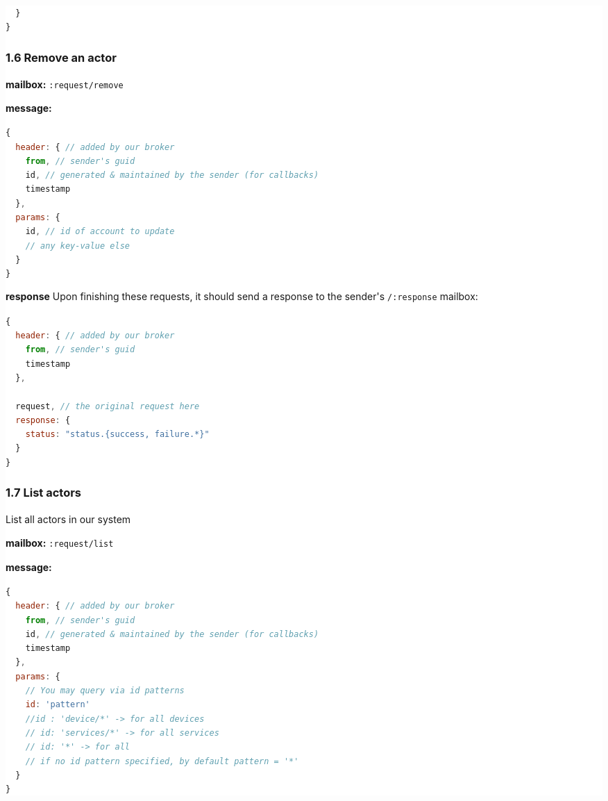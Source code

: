 ```js
  }
}
```

### 1.6 Remove an actor

**mailbox:** `:request/remove`

**message:**

```javascript
{
  header: { // added by our broker
    from, // sender's guid
    id, // generated & maintained by the sender (for callbacks)
    timestamp
  },
  params: {
    id, // id of account to update
    // any key-value else
  }
}
```

**response** Upon finishing these requests, it should send a response to the sender's `/:response` mailbox:

```js
{
  header: { // added by our broker
    from, // sender's guid
    timestamp
  },

  request, // the original request here
  response: {
    status: "status.{success, failure.*}"
  }
}
```

### 1.7 List actors
List all actors in our system

**mailbox:** `:request/list`

**message:**

```javascript
{
  header: { // added by our broker
    from, // sender's guid
    id, // generated & maintained by the sender (for callbacks)
    timestamp
  },
  params: {
    // You may query via id patterns
    id: 'pattern'
    //id : 'device/*' -> for all devices
    // id: 'services/*' -> for all services
    // id: '*' -> for all
    // if no id pattern specified, by default pattern = '*'
  }
}
```
